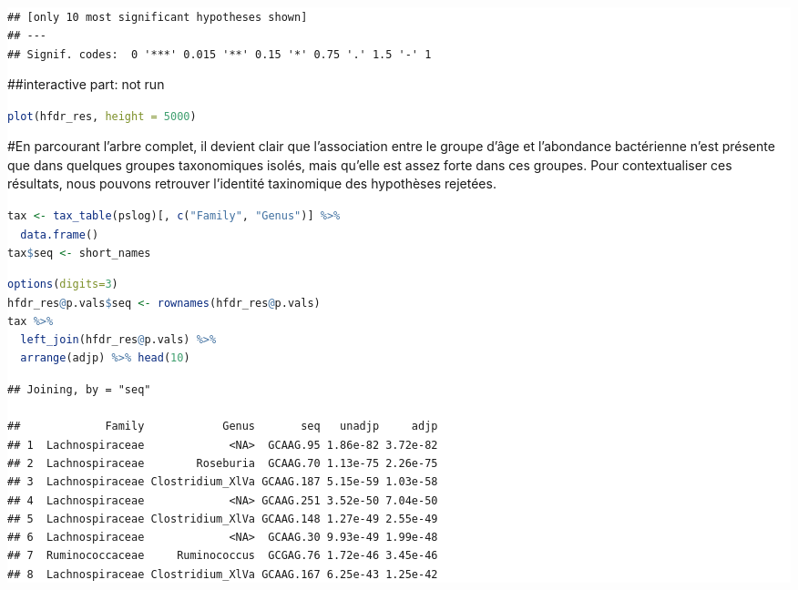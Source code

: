     ## [only 10 most significant hypotheses shown] 
    ## --- 
    ## Signif. codes:  0 '***' 0.015 '**' 0.15 '*' 0.75 '.' 1.5 '-' 1

\#\#interactive part: not run

``` r
plot(hfdr_res, height = 5000)
```

\#En parcourant l’arbre complet, il devient clair que l’association
entre le groupe d’âge et l’abondance bactérienne n’est présente que dans
quelques groupes taxonomiques isolés, mais qu’elle est assez forte dans
ces groupes. Pour contextualiser ces résultats, nous pouvons retrouver
l’identité taxinomique des hypothèses rejetées.

``` r
tax <- tax_table(pslog)[, c("Family", "Genus")] %>%
  data.frame()
tax$seq <- short_names
```

``` r
options(digits=3)
hfdr_res@p.vals$seq <- rownames(hfdr_res@p.vals)
tax %>%
  left_join(hfdr_res@p.vals) %>%
  arrange(adjp) %>% head(10)
```

    ## Joining, by = "seq"

    ##             Family            Genus       seq   unadjp     adjp
    ## 1  Lachnospiraceae             <NA>  GCAAG.95 1.86e-82 3.72e-82
    ## 2  Lachnospiraceae        Roseburia  GCAAG.70 1.13e-75 2.26e-75
    ## 3  Lachnospiraceae Clostridium_XlVa GCAAG.187 5.15e-59 1.03e-58
    ## 4  Lachnospiraceae             <NA> GCAAG.251 3.52e-50 7.04e-50
    ## 5  Lachnospiraceae Clostridium_XlVa GCAAG.148 1.27e-49 2.55e-49
    ## 6  Lachnospiraceae             <NA>  GCAAG.30 9.93e-49 1.99e-48
    ## 7  Ruminococcaceae     Ruminococcus  GCGAG.76 1.72e-46 3.45e-46
    ## 8  Lachnospiraceae Clostridium_XlVa GCAAG.167 6.25e-43 1.25e-42